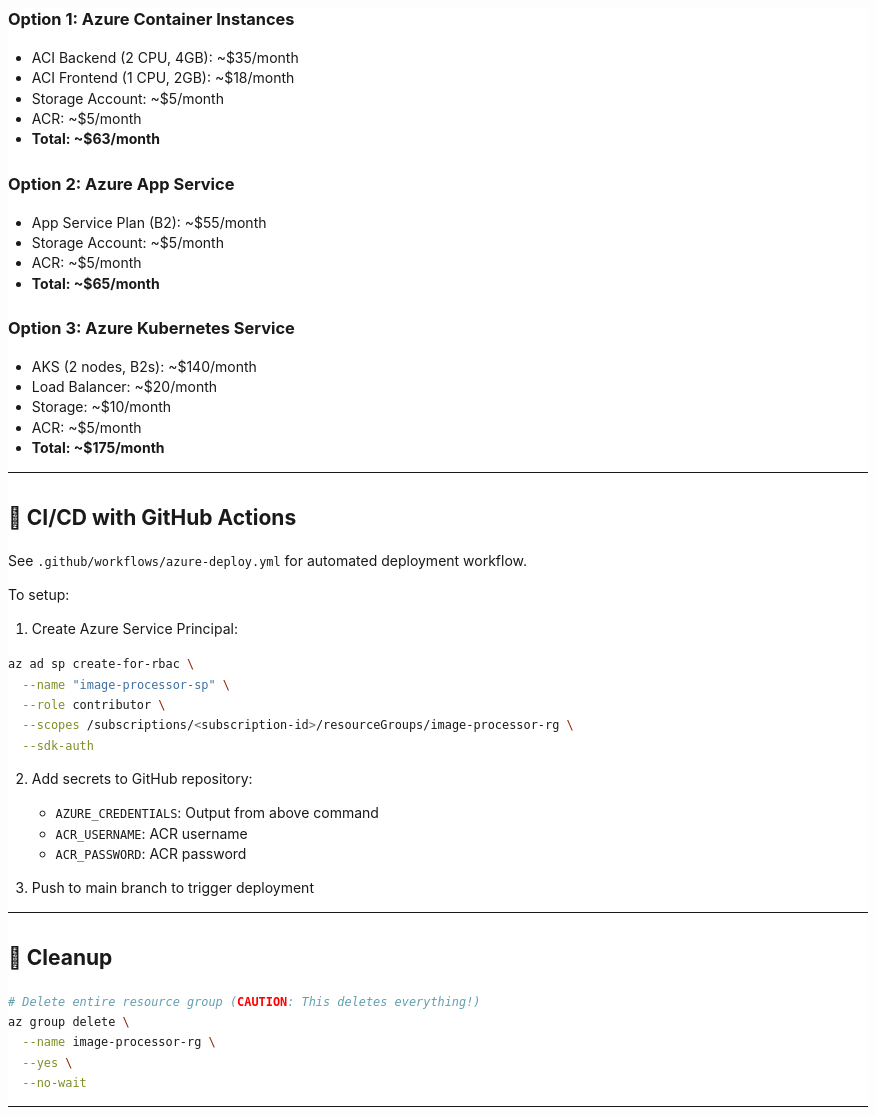 ### Option 1: Azure Container Instances
- ACI Backend (2 CPU, 4GB): ~$35/month
- ACI Frontend (1 CPU, 2GB): ~$18/month
- Storage Account: ~$5/month
- ACR: ~$5/month
- **Total: ~$63/month**

### Option 2: Azure App Service
- App Service Plan (B2): ~$55/month
- Storage Account: ~$5/month
- ACR: ~$5/month
- **Total: ~$65/month**

### Option 3: Azure Kubernetes Service
- AKS (2 nodes, B2s): ~$140/month
- Load Balancer: ~$20/month
- Storage: ~$10/month
- ACR: ~$5/month
- **Total: ~$175/month**

---

## 🔄 CI/CD with GitHub Actions

See `.github/workflows/azure-deploy.yml` for automated deployment workflow.

To setup:

1. Create Azure Service Principal:
```bash
az ad sp create-for-rbac \
  --name "image-processor-sp" \
  --role contributor \
  --scopes /subscriptions/<subscription-id>/resourceGroups/image-processor-rg \
  --sdk-auth
```

2. Add secrets to GitHub repository:
   - `AZURE_CREDENTIALS`: Output from above command
   - `ACR_USERNAME`: ACR username
   - `ACR_PASSWORD`: ACR password

3. Push to main branch to trigger deployment

---

## 🧹 Cleanup

```bash
# Delete entire resource group (CAUTION: This deletes everything!)
az group delete \
  --name image-processor-rg \
  --yes \
  --no-wait
```

---